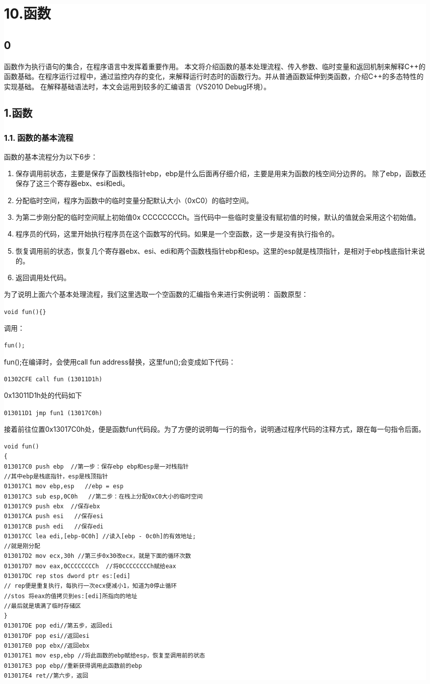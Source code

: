 # 10.函数

## 0

函数作为执行语句的集合，在程序语言中发挥着重要作用。
本文将介绍函数的基本处理流程、传入参数、临时变量和返回机制来解释C++的函数基础。在程序运行过程中，通过监控内存的变化，来解释运行时态时的函数行为。并从普通函数延伸到类函数，介绍C++的多态特性的实现基础。
在解释基础语法时，本文会运用到较多的汇编语言（VS2010 Debug环境）。

## 1.函数

### 1.1. 函数的基本流程

函数的基本流程分为以下6步：

1. 保存调用前状态，主要是保存了函数栈指针ebp，ebp是什么后面再仔细介绍，主要是用来为函数的栈空间分边界的。
除了ebp，函数还保存了这三个寄存器ebx、esi和edi。

2. 分配临时空间，程序为函数中的临时变量分配默认大小（0xC0）的临时空间。

3. 为第二步刚分配的临时空间赋上初始值0x CCCCCCCCh。当代码中一些临时变量没有赋初值的时候，默认的值就会采用这个初始值。

4. 程序员的代码，这里开始执行程序员在这个函数写的代码。如果是一个空函数，这一步是没有执行指令的。

5. 恢复调用前的状态，恢复几个寄存器ebx、esi、edi和两个函数栈指针ebp和esp。这里的esp就是栈顶指针，是相对于ebp栈底指针来说的。

6. 返回调用处代码。

为了说明上面六个基本处理流程，我们这里选取一个空函数的汇编指令来进行实例说明：
函数原型：

<pre><code>void fun(){}</code></pre>
调用：
<pre><code>fun();</code></pre>
fun();在编译时，会使用call fun address替换，这里fun();会变成如下代码：
<pre><code>01302CFE call fun (13011D1h)</code></pre>
0x13011D1h处的代码如下
<pre><code>013011D1 jmp fun1 (13017C0h)</code></pre>
接着前往位置0x13017C0h处，便是函数fun代码段。为了方便的说明每一行的指令，说明通过程序代码的注释方式，跟在每一句指令后面。

<pre><code>void fun()
{
013017C0 push ebp  //第一步：保存ebp ebp和esp是一对栈指针
//其中ebp是栈底指针，esp是栈顶指针
013017C1 mov ebp,esp   //ebp = esp
013017C3 sub esp,0C0h   //第二步：在栈上分配0xC0大小的临时空间
013017C9 push ebx  //保存ebx
013017CA push esi   //保存esi
013017CB push edi   //保存edi
013017CC lea edi,[ebp-0C0h] //读入[ebp - 0c0h]的有效地址;
//就是刚分配
013017D2 mov ecx,30h //第三步0x30改ecx，就是下面的循环次数
013017D7 mov eax,0CCCCCCCCh  //将0CCCCCCCCh赋给eax 
013017DC rep stos dword ptr es:[edi]  
// rep便是重复执行，每执行一次ecx便减小1，知道为0停止循环
//stos 将eax的值拷贝到es:[edi]所指向的地址
//最后就是填满了临时存储区
}
013017DE pop edi//第五步，返回edi
013017DF pop esi//返回esi
013017E0 pop ebx//返回ebx
013017E1 mov esp,ebp //将此函数的ebp赋给esp，恢复至调用前的状态
013017E3 pop ebp//重新获得调用此函数前的ebp
013017E4 ret//第六步，返回
</code></pre>
